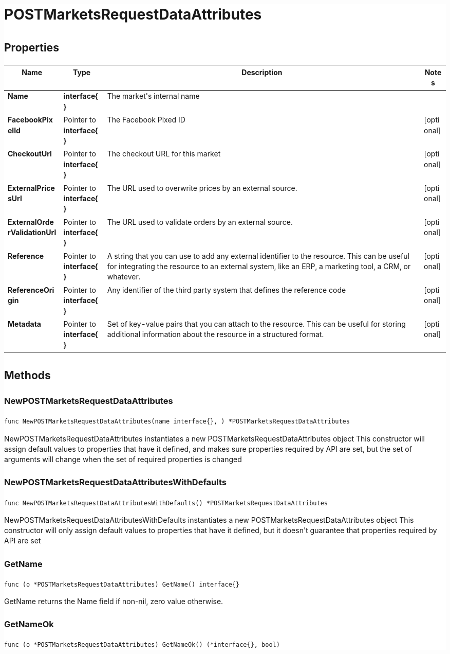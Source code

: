 # POSTMarketsRequestDataAttributes

## Properties

Name | Type | Description | Notes
------------ | ------------- | ------------- | -------------
**Name** | **interface{}** | The market&#39;s internal name | 
**FacebookPixelId** | Pointer to **interface{}** | The Facebook Pixed ID | [optional] 
**CheckoutUrl** | Pointer to **interface{}** | The checkout URL for this market | [optional] 
**ExternalPricesUrl** | Pointer to **interface{}** | The URL used to overwrite prices by an external source. | [optional] 
**ExternalOrderValidationUrl** | Pointer to **interface{}** | The URL used to validate orders by an external source. | [optional] 
**Reference** | Pointer to **interface{}** | A string that you can use to add any external identifier to the resource. This can be useful for integrating the resource to an external system, like an ERP, a marketing tool, a CRM, or whatever. | [optional] 
**ReferenceOrigin** | Pointer to **interface{}** | Any identifier of the third party system that defines the reference code | [optional] 
**Metadata** | Pointer to **interface{}** | Set of key-value pairs that you can attach to the resource. This can be useful for storing additional information about the resource in a structured format. | [optional] 

## Methods

### NewPOSTMarketsRequestDataAttributes

`func NewPOSTMarketsRequestDataAttributes(name interface{}, ) *POSTMarketsRequestDataAttributes`

NewPOSTMarketsRequestDataAttributes instantiates a new POSTMarketsRequestDataAttributes object
This constructor will assign default values to properties that have it defined,
and makes sure properties required by API are set, but the set of arguments
will change when the set of required properties is changed

### NewPOSTMarketsRequestDataAttributesWithDefaults

`func NewPOSTMarketsRequestDataAttributesWithDefaults() *POSTMarketsRequestDataAttributes`

NewPOSTMarketsRequestDataAttributesWithDefaults instantiates a new POSTMarketsRequestDataAttributes object
This constructor will only assign default values to properties that have it defined,
but it doesn't guarantee that properties required by API are set

### GetName

`func (o *POSTMarketsRequestDataAttributes) GetName() interface{}`

GetName returns the Name field if non-nil, zero value otherwise.

### GetNameOk

`func (o *POSTMarketsRequestDataAttributes) GetNameOk() (*interface{}, bool)`
